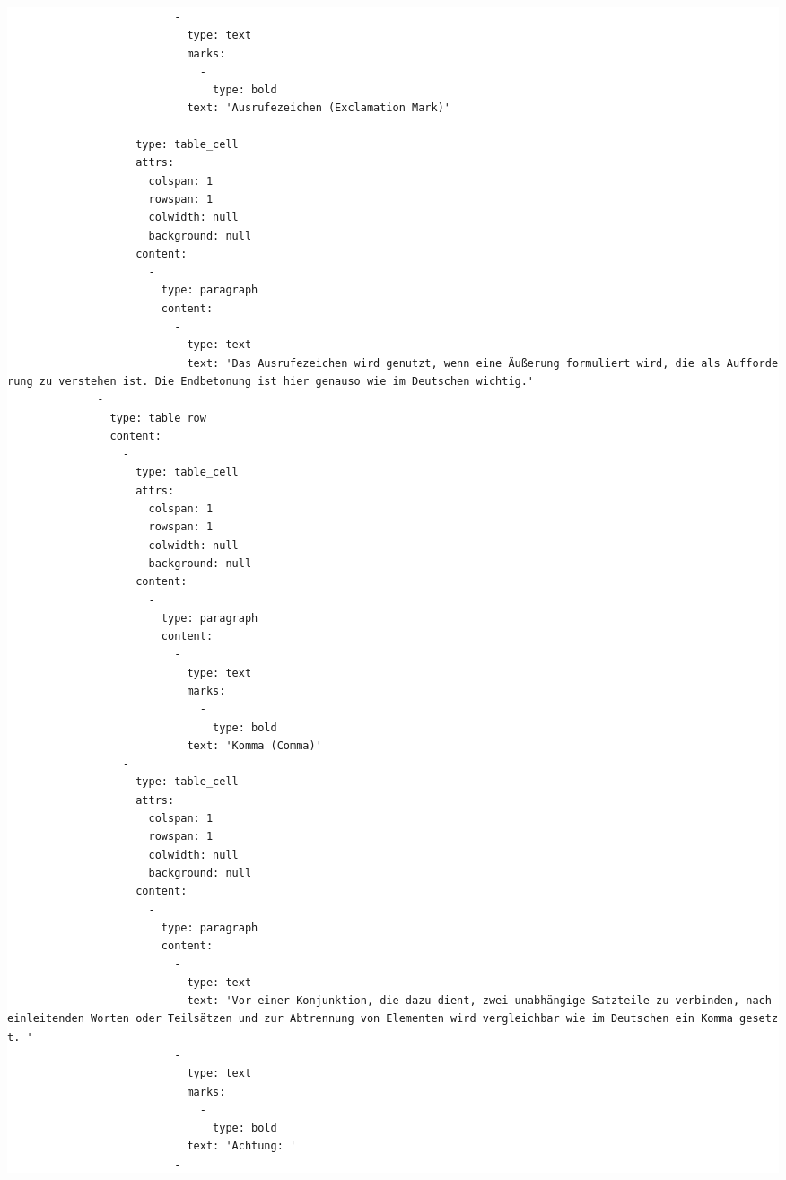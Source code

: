                              -
                                type: text
                                marks:
                                  -
                                    type: bold
                                text: 'Ausrufezeichen (Exclamation Mark)'
                      -
                        type: table_cell
                        attrs:
                          colspan: 1
                          rowspan: 1
                          colwidth: null
                          background: null
                        content:
                          -
                            type: paragraph
                            content:
                              -
                                type: text
                                text: 'Das Ausrufezeichen wird genutzt, wenn eine Äußerung formuliert wird, die als Aufforderung zu verstehen ist. Die Endbetonung ist hier genauso wie im Deutschen wichtig.'
                  -
                    type: table_row
                    content:
                      -
                        type: table_cell
                        attrs:
                          colspan: 1
                          rowspan: 1
                          colwidth: null
                          background: null
                        content:
                          -
                            type: paragraph
                            content:
                              -
                                type: text
                                marks:
                                  -
                                    type: bold
                                text: 'Komma (Comma)'
                      -
                        type: table_cell
                        attrs:
                          colspan: 1
                          rowspan: 1
                          colwidth: null
                          background: null
                        content:
                          -
                            type: paragraph
                            content:
                              -
                                type: text
                                text: 'Vor einer Konjunktion, die dazu dient, zwei unabhängige Satzteile zu verbinden, nach einleitenden Worten oder Teilsätzen und zur Abtrennung von Elementen wird vergleichbar wie im Deutschen ein Komma gesetzt. '
                              -
                                type: text
                                marks:
                                  -
                                    type: bold
                                text: 'Achtung: '
                              -